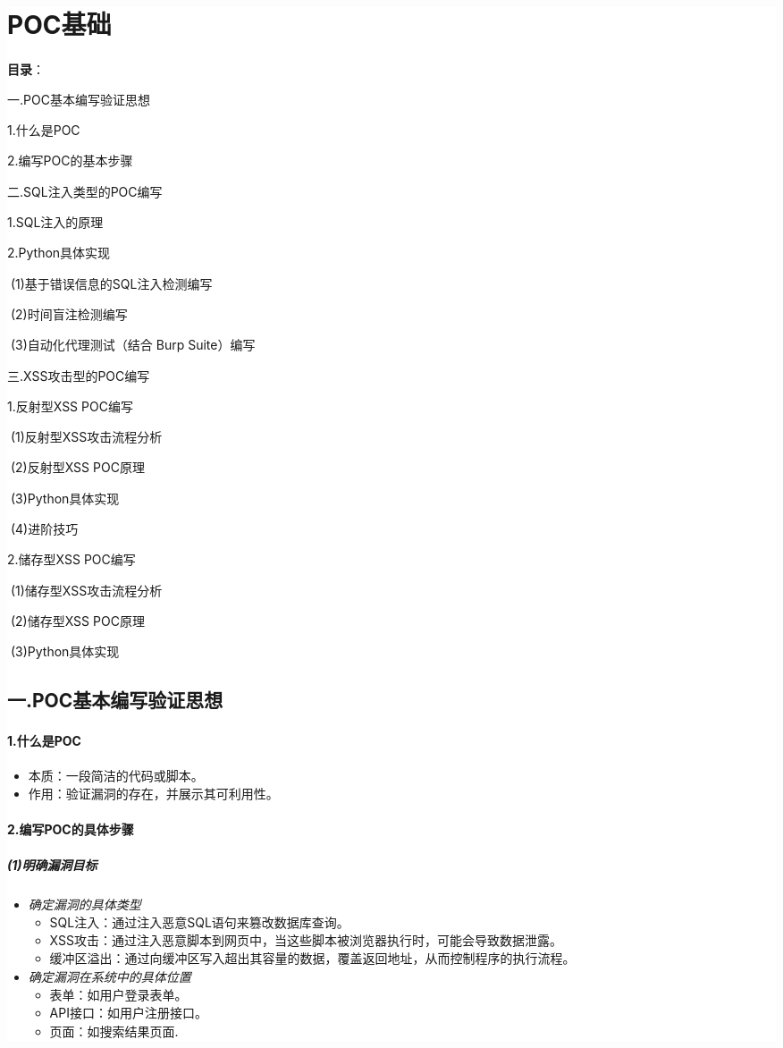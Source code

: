 # POC基础

**目录**：

一.POC基本编写验证思想

1.什么是POC

2.编写POC的基本步骤



二.SQL注入类型的POC编写

1.SQL注入的原理

2.Python具体实现

​     (1)基于错误信息的SQL注入检测编写

​     (2)时间盲注检测编写

​     (3)自动化代理测试（结合 Burp Suite）编写



三.XSS攻击型的POC编写

1.反射型XSS POC编写

​      (1)反射型XSS攻击流程分析

​      (2)反射型XSS POC原理

​      (3)Python具体实现

​      (4)进阶技巧

2.储存型XSS POC编写

​      (1)储存型XSS攻击流程分析

​      (2)储存型XSS POC原理

​      (3)Python具体实现



## 一.POC基本编写验证思想

#### 1.什么是POC

- 本质：一段简洁的代码或脚本。
- 作用：验证漏洞的存在，并展示其可利用性。

#### 2.编写POC的具体步骤

##### (1)明确漏洞目标

- *确定漏洞的具体类型*
  - SQL注入：通过注入恶意SQL语句来篡改数据库查询。
  - XSS攻击：通过注入恶意脚本到网页中，当这些脚本被浏览器执行时，可能会导致数据泄露。
  - 缓冲区溢出：通过向缓冲区写入超出其容量的数据，覆盖返回地址，从而控制程序的执行流程。
- *确定漏洞在系统中的具体位置*
  - 表单：如用户登录表单。
  - API接口：如用户注册接口。
  - 页面：如搜索结果页面.
